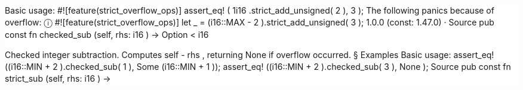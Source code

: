 Basic usage:
#![feature(strict_overflow_ops)]
assert_eq!
(
1i16
.strict_add_unsigned(
2
),
3
);
The following panics because of overflow:
ⓘ
#![feature(strict_overflow_ops)]
let _
= (i16::MAX -
2
).strict_add_unsigned(
3
);
1.0.0 (const: 1.47.0)
·
Source
pub const fn
checked_sub
(self, rhs:
i16
) ->
Option
<
i16
>
Checked integer subtraction. Computes
self - rhs
, returning
None
if
overflow occurred.
§
Examples
Basic usage:
assert_eq!
((i16::MIN +
2
).checked_sub(
1
),
Some
(i16::MIN +
1
));
assert_eq!
((i16::MIN +
2
).checked_sub(
3
),
None
);
Source
pub const fn
strict_sub
(self, rhs:
i16
) ->